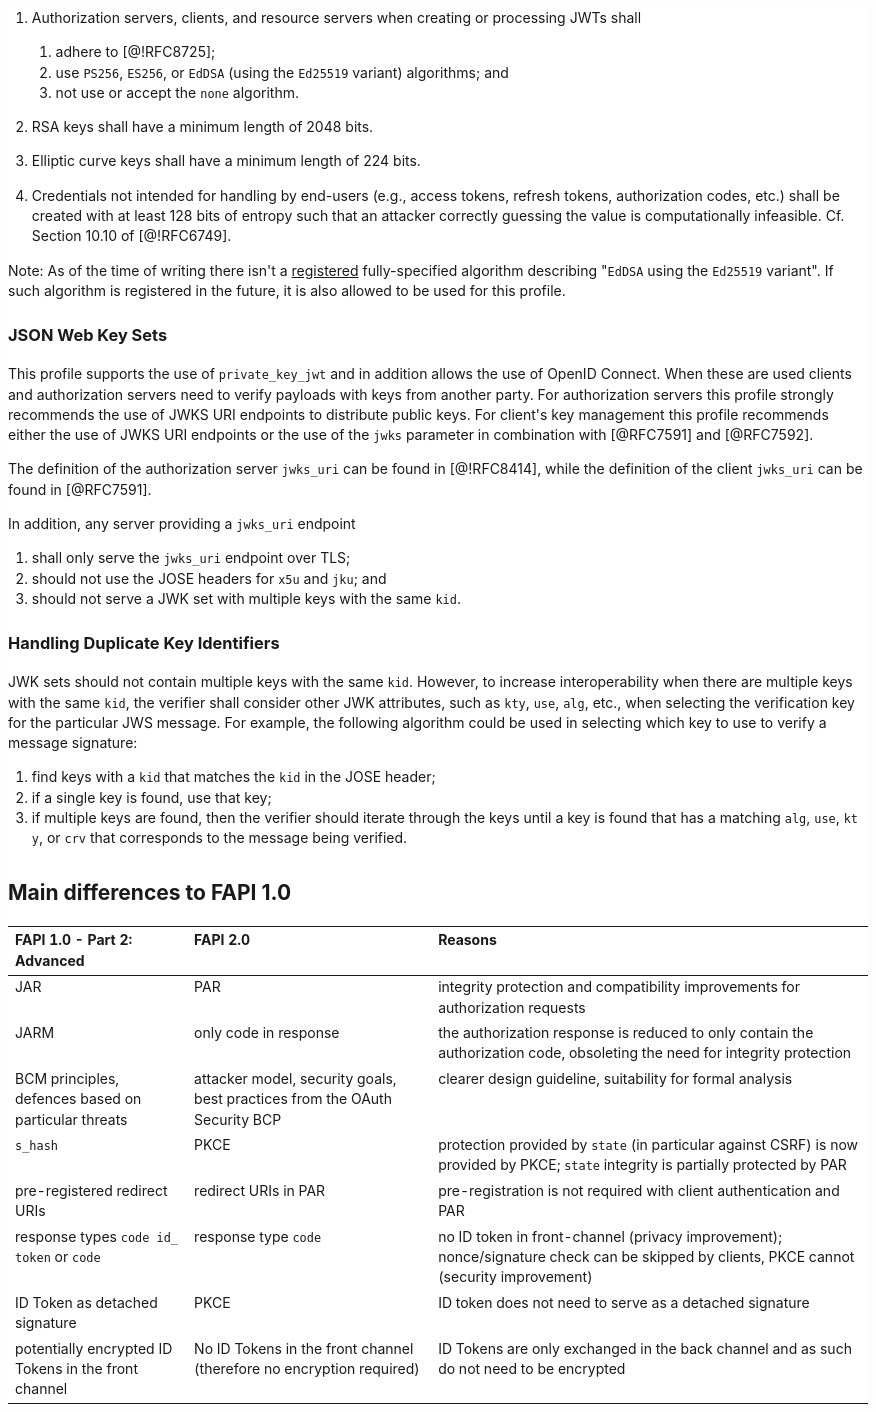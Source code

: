  1. Authorization servers, clients, and resource servers when creating or processing JWTs shall

    1. adhere to [@!RFC8725];
    2. use `PS256`, `ES256`, or `EdDSA` (using the `Ed25519` variant) algorithms; and
    3. not use or accept the `none` algorithm.

 2. RSA keys shall have a minimum length of 2048 bits.
 3. Elliptic curve keys shall have a minimum length of 224 bits.
 4. Credentials not intended for handling by end-users (e.g., access tokens,
    refresh tokens, authorization codes, etc.) shall be created with at least
    128 bits of entropy such that an attacker correctly guessing the value is
    computationally infeasible. Cf. Section 10.10 of [@!RFC6749].

Note: As of the time of writing there isn't a [registered](https://www.iana.org/assignments/jose/jose.xhtml#web-signature-encryption-algorithms) fully-specified algorithm describing "`EdDSA` using the `Ed25519` variant". If such algorithm is registered in the future, it is also allowed to be used for this profile.

### JSON Web Key Sets

This profile supports the use of `private_key_jwt` and in addition allows the use of
OpenID Connect. When these are used clients and authorization servers need to verify
payloads with keys from another party. For authorization servers this profile strongly
recommends  the use of JWKS URI endpoints to distribute public keys. For client's key
management this profile recommends either the use of JWKS URI endpoints or the use of
the `jwks` parameter in combination with [@RFC7591] and [@RFC7592].

The definition of the authorization server `jwks_uri` can be found in [@!RFC8414],
while the definition of the client `jwks_uri` can be found in [@RFC7591].

In addition, any server providing a `jwks_uri` endpoint

1. shall only serve the `jwks_uri` endpoint over TLS;
1. should not use the JOSE headers for `x5u` and `jku`; and
1. should not serve a JWK set with multiple keys with the same `kid`.

### Handling Duplicate Key Identifiers

JWK sets should not contain multiple keys with the same `kid`. However, to increase
interoperability when there are multiple keys with the same `kid`,  the verifier shall
consider other JWK attributes, such as `kty`, `use`, `alg`, etc., when selecting the
verification key for the particular JWS message. For example, the following algorithm
could be used in selecting which key to use to verify a message signature:

1. find keys with a `kid` that matches the `kid` in the JOSE header;
2. if a single key is found, use that key;
3. if multiple keys are found, then the verifier should iterate through the keys until a key is found that has a matching `alg`, `use`, `kty`, or `crv` that corresponds to the message being verified.

## Main differences to FAPI 1.0

| FAPI 1.0 - Part 2: Advanced                          | FAPI 2.0                                                                   | Reasons                                                                                                                                 |
| :--------------------------------------------------- | :------------------------------------------------------------------------- | :-------------------------------------------------------------------------------------------------------------------------------------- |
| JAR                                                  | PAR                                                                        | integrity protection and compatibility improvements for authorization requests                                                          |
| JARM                                                 | only code in response                                                      | the authorization response is reduced to only contain the authorization code, obsoleting the need for integrity protection              |
| BCM principles, defences based on particular threats | attacker model, security goals, best practices from the OAuth Security BCP | clearer design guideline, suitability for formal analysis                                                                               |
| `s_hash`                                             | PKCE                                                                       | protection provided by `state` (in particular against CSRF) is now provided by PKCE; `state` integrity is partially protected by PAR    |
| pre-registered redirect URIs                         | redirect URIs in PAR                                                       | pre-registration is not required with client authentication and PAR                                                                     |
| response types `code id_token` or `code`             | response type `code`                                                       | no ID token in front-channel (privacy improvement); nonce/signature check can be skipped by clients, PKCE cannot (security improvement) |
| ID Token as detached signature                       | PKCE                                                                       | ID token does not need to serve as a detached signature                                                                                 |
| potentially encrypted ID Tokens in the front channel | No ID Tokens in the front channel (therefore no encryption required)       | ID Tokens are only exchanged in the back channel and as such do not need to be encrypted                                                |